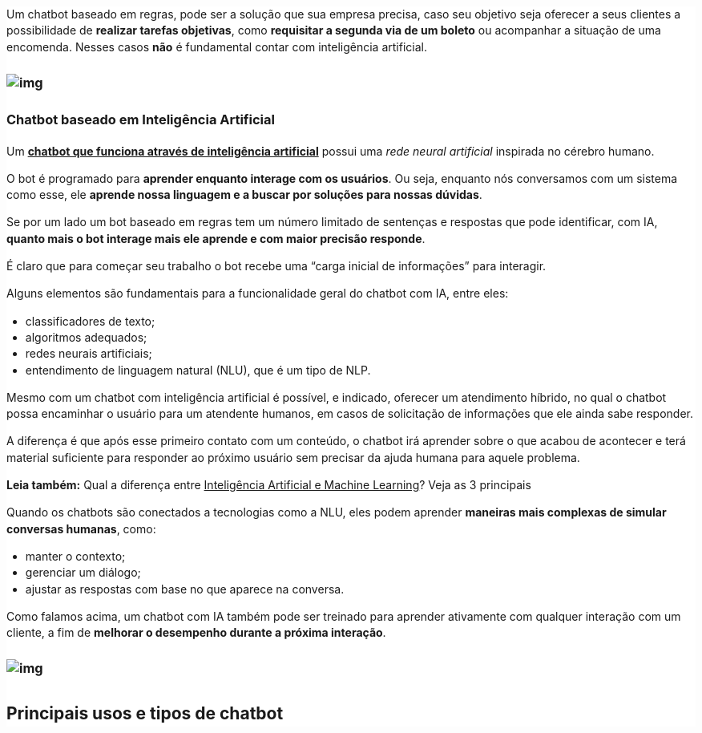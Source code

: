 Um chatbot baseado em regras, pode ser a solução que sua empresa precisa, caso seu objetivo seja oferecer a seus clientes a possibilidade de **realizar tarefas objetivas**, como **requisitar a segunda via de um boleto** ou acompanhar a situação de uma encomenda. Nesses casos **não** é fundamental contar com inteligência artificial.

### ![img](https://www.take.net/blog/wp-content/uploads/2021/04/espacamento-1-300x17.png)

### **Chatbot baseado em Inteligência Artificial**

Um [**chatbot que funciona através de inteligência artificial**](https://www.take.net/blog/chatbots/chatbot-com-inteligencia-artificial/) possui uma *rede neural artificial* inspirada no cérebro humano.

O bot é programado para **aprender enquanto interage com os usuários**. Ou seja, enquanto nós conversamos com um sistema como esse, ele **aprende nossa linguagem e a buscar por soluções para nossas dúvidas**.

Se por um lado um bot baseado em regras tem um número limitado de sentenças e respostas que pode identificar, com IA, **quanto mais o bot interage mais ele aprende e com maior precisão responde**.

É claro que para começar seu trabalho o bot recebe uma “carga inicial de informações” para interagir.

Alguns elementos são fundamentais para a funcionalidade geral do chatbot com IA, entre eles:

- classificadores de texto;
- algoritmos adequados;
- redes neurais artificiais;
- entendimento de linguagem natural (NLU), que é um tipo de NLP.

Mesmo com um chatbot com inteligência artificial é possível, e indicado, oferecer um atendimento híbrido, no qual o chatbot possa encaminhar o usuário para um atendente humanos, em casos de solicitação de informações que ele ainda sabe responder.

A diferença é que após esse primeiro contato com um conteúdo, o chatbot irá aprender sobre o que acabou de acontecer e terá material suficiente para responder ao próximo usuário sem precisar da ajuda humana para aquele problema.

**Leia também:** Qual a diferença entre [Inteligência Artificial e Machine Learning](https://www.take.net/blog/tecnologia/inteligencia-artificial-e-machine-learning/)? Veja as 3 principais

Quando os chatbots são conectados a tecnologias como a NLU, eles podem aprender **maneiras mais complexas de simular conversas humanas**, como:

- manter o contexto;
- gerenciar um diálogo;
- ajustar as respostas com base no que aparece na conversa.

Como falamos acima, um chatbot com IA também pode ser treinado para aprender ativamente com qualquer interação com um cliente, a fim de **melhorar o desempenho durante a próxima interação**.

### ![img](https://www.take.net/blog/wp-content/uploads/2021/04/espacamento-1-300x17.png)

## **Principais usos e tipos de chatbot**
